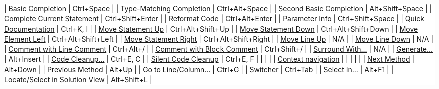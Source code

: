 | [Basic Completion](https://www.jetbrains.com/help/rider/Auto-Completing_Code.html#basic_completion)                                                                                | Ctrl+Space            |
| [Type-Matching Completion](https://www.jetbrains.com/help/rider/Coding_Assistance__Code_Completion__Smart.html)                                                                    | Ctrl+Alt+Space        |
| [Second Basic Completion](https://www.jetbrains.com/help/rider/Coding_Assistance__Code_Completion__Type_Name.html)                                                                 | Alt+Shift+Space       |
| [Complete Current Statement](https://www.jetbrains.com/help/rider/Coding_Assistance__Complete_Statement.html)                                                                      | Ctrl+Shift+Enter      |
| [Reformat Code](https://www.jetbrains.com/help/rider/Enforcing_Code_Formatting_Rules.html#reformat)                                                                                | Ctrl+Alt+Enter        |
| [Parameter Info](https://www.jetbrains.com/help/rider/Coding_Assistance__Parameter_Info.html)                                                                                      | Ctrl+Shift+Space      |
| [Quick Documentation](https://www.jetbrains.com/help/rider/Coding_Assistance__Quick_Documentation.html)                                                                            | Ctrl+K, I             |
| [Move Statement Up](https://www.jetbrains.com/help/rider/Coding_Assistance__Moving_Code_Elements.html)                                                                             | Ctrl+Alt+Shift+Up     |
| [Move Statement Down](https://www.jetbrains.com/help/rider/Coding_Assistance__Moving_Code_Elements.html)                                                                           | Ctrl+Alt+Shift+Down   |
| [Move Element Left](https://www.jetbrains.com/help/rider/Coding_Assistance__Moving_Code_Elements.html)                                                                             | Ctrl+Alt+Shift+Left   |
| [Move Statement Right](https://www.jetbrains.com/help/rider/Coding_Assistance__Moving_Code_Elements.html)                                                                          | Ctrl+Alt+Shift+Right  |
| [Move Line Up](https://www.jetbrains.com/help/rider/Adding_Deleting_and_Moving_Lines.html)                                                                                         | N/A                   |
| [Move Line Down](https://www.jetbrains.com/help/rider/Adding_Deleting_and_Moving_Lines.html)                                                                                       | N/A                   |
| [Comment with Line Comment](https://www.jetbrains.com/help/rider/Coding_Assistance__Comment_Uncomment_Code.html)                                                                   | Ctrl+Alt+/            |
| [Comment with Block Comment](https://www.jetbrains.com/help/rider/Coding_Assistance__Comment_Uncomment_Code.html)                                                                  | Ctrl+Shift+/          |
| [Surround With...](https://www.jetbrains.com/help/rider/Creating_a_Live_Template.html)                                                                                             | N/A                   |
| [Generate...](https://www.jetbrains.com/help/rider/Generating_Type_Members.html)                                                                                                   | Alt+Insert            |
| [Code Cleanup...](https://www.jetbrains.com/help/rider/Code_Cleanup__Index.html)                                                                                                   | Ctrl+E, C             |
| [Silent Code Cleanup](https://www.jetbrains.com/help/rider/Code_Cleanup__Index.html#silent_mode)                                                                                   | Ctrl+E, F             |
|                                                                                                                                                                                    |                       |
| [Context navigation](https://www.jetbrains.com/help/rider/Reference_Keyboard_Shortcuts_Index.html#context_navigation)                                                              |                       |
|                                                                                                                                                                                    |                       |
| [Next Method](https://www.jetbrains.com/help/rider/Navigation_and_Search__Context_Dependent_Navigation.html#navigating-between-members-and-tags)                                   | Alt+Down              |
| [Previous Method](https://www.jetbrains.com/help/rider/Navigation_and_Search__Context_Dependent_Navigation.html#navigating-between-members-and-tags)                               | Alt+Up                |
| [Go to Line/Column...](https://www.jetbrains.com/help/rider/Navigation_and_Search__Context_Dependent_Navigation.html#navigating-code-lines-by-numbers)                             | Ctrl+G                |
| [Switcher](https://www.jetbrains.com/help/rider/Navigation_and_Search__Context_Dependent_Navigation.html#navigating-editor-tabs-and-tool-windows)                                  | Ctrl+Tab              |
| [Select In...](https://www.jetbrains.com/help/rider/Navigation_and_Search__Context_Dependent_Navigation.html#locating-current-item-in-other-views)                                 | Alt+F1                |
| [Locate/Select in Solution View](https://www.jetbrains.com/help/rider/Navigation_and_Search__Context_Dependent_Navigation.html#locating-current-document-in-explorer)              | Alt+Shift+L           |